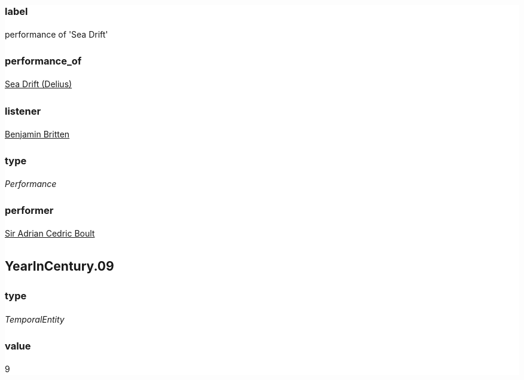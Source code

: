 ### label


performance of 'Sea Drift'

### performance_of


[Sea Drift (Delius)](#Sea-Drift-(Delius))

### listener


[Benjamin Britten](#Benjamin-Britten)

### type


*Performance*

### performer


[Sir Adrian Cedric Boult](#Sir-Adrian-Cedric-Boult)

## YearInCentury.09

### type


*TemporalEntity*

### value


9
